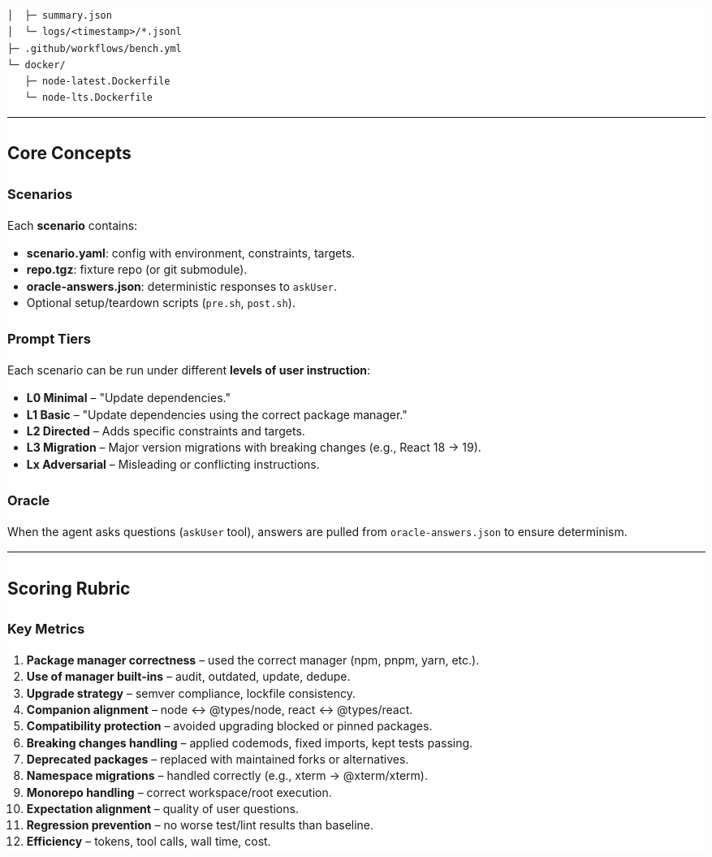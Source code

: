 ```
│  ├─ summary.json
│  └─ logs/<timestamp>/*.jsonl
├─ .github/workflows/bench.yml
└─ docker/
   ├─ node-latest.Dockerfile
   └─ node-lts.Dockerfile
```

---

## Core Concepts

### Scenarios

Each **scenario** contains:

* **scenario.yaml**: config with environment, constraints, targets.
* **repo.tgz**: fixture repo (or git submodule).
* **oracle-answers.json**: deterministic responses to `askUser`.
* Optional setup/teardown scripts (`pre.sh`, `post.sh`).

### Prompt Tiers

Each scenario can be run under different **levels of user instruction**:

* **L0 Minimal** – "Update dependencies."
* **L1 Basic** – "Update dependencies using the correct package manager."
* **L2 Directed** – Adds specific constraints and targets.
* **L3 Migration** – Major version migrations with breaking changes (e.g., React 18 → 19).
* **Lx Adversarial** – Misleading or conflicting instructions.

### Oracle

When the agent asks questions (`askUser` tool), answers are pulled from `oracle-answers.json` to ensure determinism.

---

## Scoring Rubric

### Key Metrics

1. **Package manager correctness** – used the correct manager (npm, pnpm, yarn, etc.).
2. **Use of manager built-ins** – audit, outdated, update, dedupe.
3. **Upgrade strategy** – semver compliance, lockfile consistency.
4. **Companion alignment** – node ↔ @types/node, react ↔ @types/react.
5. **Compatibility protection** – avoided upgrading blocked or pinned packages.
6. **Breaking changes handling** – applied codemods, fixed imports, kept tests passing.
7. **Deprecated packages** – replaced with maintained forks or alternatives.
8. **Namespace migrations** – handled correctly (e.g., xterm → @xterm/xterm).
9. **Monorepo handling** – correct workspace/root execution.
10. **Expectation alignment** – quality of user questions.
11. **Regression prevention** – no worse test/lint results than baseline.
12. **Efficiency** – tokens, tool calls, wall time, cost.
